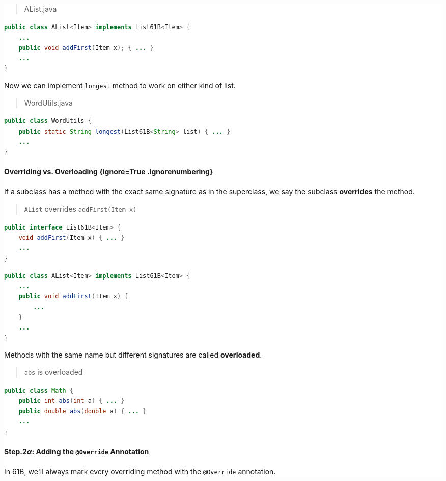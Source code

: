 > AList.java
```java
public class AList<Item> implements List61B<Item> {
    ...
    public void addFirst(Item x); { ... }
    ...
}
```

Now we can implement `longest` method to work on either kind of list.

> WordUtils.java
```java
public class WordUtils {
    public static String longest(List61B<String> list) { ... }
    ...
}
```

#### Overriding vs. Overloading {ignore=True .ignorenumbering}

If a subclass has a method with the exact same signature as in the superclass, we say the subclass **overrides** the method.

> `AList` overrides `addFirst(Item x)`
```java
public interface List61B<Item> {
    void addFirst(Item x) { ... }
    ...
}
```
```java
public class AList<Item> implements List61B<Item> {
    ...
    public void addFirst(Item x) {
        ...
    }
    ...
}
```

Methods with the same name but different signatures are called **overloaded**.

> `abs` is overloaded
```java
public class Math {
    public int abs(int a) { ... }
    public double abs(double a) { ... }
    ...
}
```

#### Step.2$\alpha$: Adding the `@Override` Annotation

In 61B, we'll always mark every overriding method with the `@Override` annotation.
